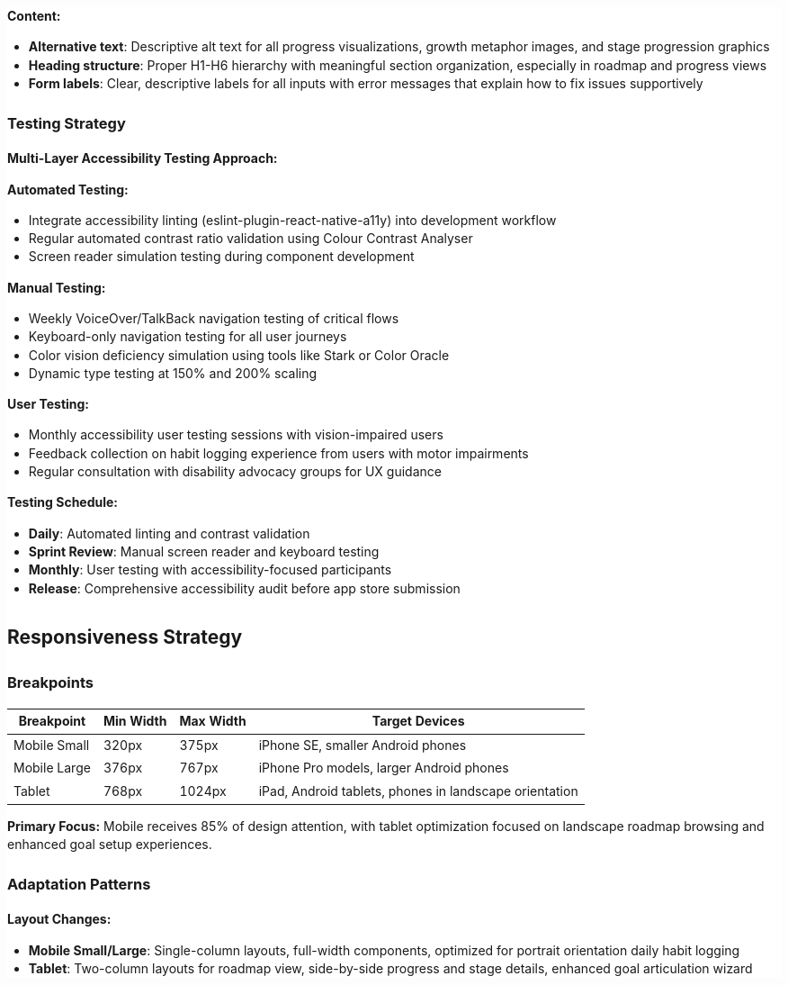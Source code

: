 **Content:**
- **Alternative text**: Descriptive alt text for all progress visualizations, growth metaphor images, and stage progression graphics
- **Heading structure**: Proper H1-H6 hierarchy with meaningful section organization, especially in roadmap and progress views
- **Form labels**: Clear, descriptive labels for all inputs with error messages that explain how to fix issues supportively

### Testing Strategy

**Multi-Layer Accessibility Testing Approach:**

**Automated Testing:**
- Integrate accessibility linting (eslint-plugin-react-native-a11y) into development workflow
- Regular automated contrast ratio validation using Colour Contrast Analyser
- Screen reader simulation testing during component development

**Manual Testing:**
- Weekly VoiceOver/TalkBack navigation testing of critical flows
- Keyboard-only navigation testing for all user journeys
- Color vision deficiency simulation using tools like Stark or Color Oracle
- Dynamic type testing at 150% and 200% scaling

**User Testing:**
- Monthly accessibility user testing sessions with vision-impaired users
- Feedback collection on habit logging experience from users with motor impairments
- Regular consultation with disability advocacy groups for UX guidance

**Testing Schedule:**
- **Daily**: Automated linting and contrast validation
- **Sprint Review**: Manual screen reader and keyboard testing
- **Monthly**: User testing with accessibility-focused participants
- **Release**: Comprehensive accessibility audit before app store submission

## Responsiveness Strategy

### Breakpoints

| Breakpoint | Min Width | Max Width | Target Devices |
|------------|-----------|-----------|----------------|
| Mobile Small | 320px | 375px | iPhone SE, smaller Android phones |
| Mobile Large | 376px | 767px | iPhone Pro models, larger Android phones |
| Tablet | 768px | 1024px | iPad, Android tablets, phones in landscape orientation |

**Primary Focus:** Mobile receives 85% of design attention, with tablet optimization focused on landscape roadmap browsing and enhanced goal setup experiences.

### Adaptation Patterns

**Layout Changes:**
- **Mobile Small/Large**: Single-column layouts, full-width components, optimized for portrait orientation daily habit logging
- **Tablet**: Two-column layouts for roadmap view, side-by-side progress and stage details, enhanced goal articulation wizard
